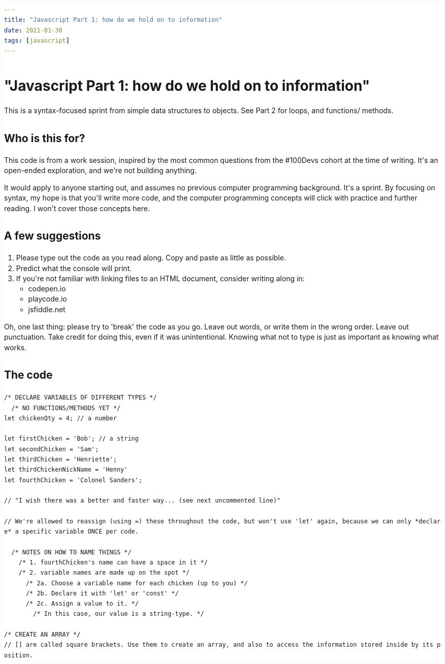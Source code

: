 ```yaml
---
title: "Javascript Part 1: how do we hold on to information" 
date: 2021-01-30
tags: [javascript]
---
```


# "Javascript Part 1: how do we hold on to information" 

This is a syntax-focused sprint from simple data structures to objects. See Part 2 for loops, and functions/ methods.

## Who is this for?

This code is from a work session, inspired by the most common questions from the #100Devs cohort at the time of writing. It's an open-ended exploration, and we're not building anything.

It would apply to anyone starting out, and assumes no previous computer programming background. It's a sprint. By focusing on syntax, my hope is that you'll write more code, and the computer programming concepts will click with practice and further reading. I won't cover those concepts here. 

## A few suggestions
1. Please type out the code as you read along. Copy and paste as little as possible.
2. Predict what the console will print.
3. If you're not familiar with linking files to an HTML document, consider writing along in:
    - codepen.io 
    - playcode.io
    - jsfiddle.net

Oh, one last thing: please try to 'break' the code as you go. Leave out words, or write them in the wrong order. Leave out punctuation. Take credit for doing this, even if it was unintentional. Knowing what not to type is just as important as knowing what works.

## The code

```JS
/* DECLARE VARIABLES OF DIFFERENT TYPES */
  /* NO FUNCTIONS/METHODS YET */
let chickenQty = 4; // a number

let firstChicken = 'Bob'; // a string
let secondChicken = 'Sam';
let thirdChicken = 'Henriette'; 
let thirdChickenNickName = 'Henny'
let fourthChicken = 'Colonel Sanders';

// "I wish there was a better and faster way... (see next uncommented line)"

// We're allowed to reassign (using =) these throughout the code, but won't use 'let' again, because we can only *declare* a specific variable ONCE per code.

  /* NOTES ON HOW TO NAME THINGS */
    /* 1. fourthChicken's name can have a space in it */
    /* 2. variable names are made up on the spot */
      /* 2a. Choose a variable name for each chicken (up to you) */
      /* 2b. Declare it with 'let' or 'const' */
      /* 2c. Assign a value to it. */
        /* In this case, our value is a string-type. */

/* CREATE AN ARRAY */
// [] are called square brackets. Use them to create an array, and also to access the information stored inside by its position.
```